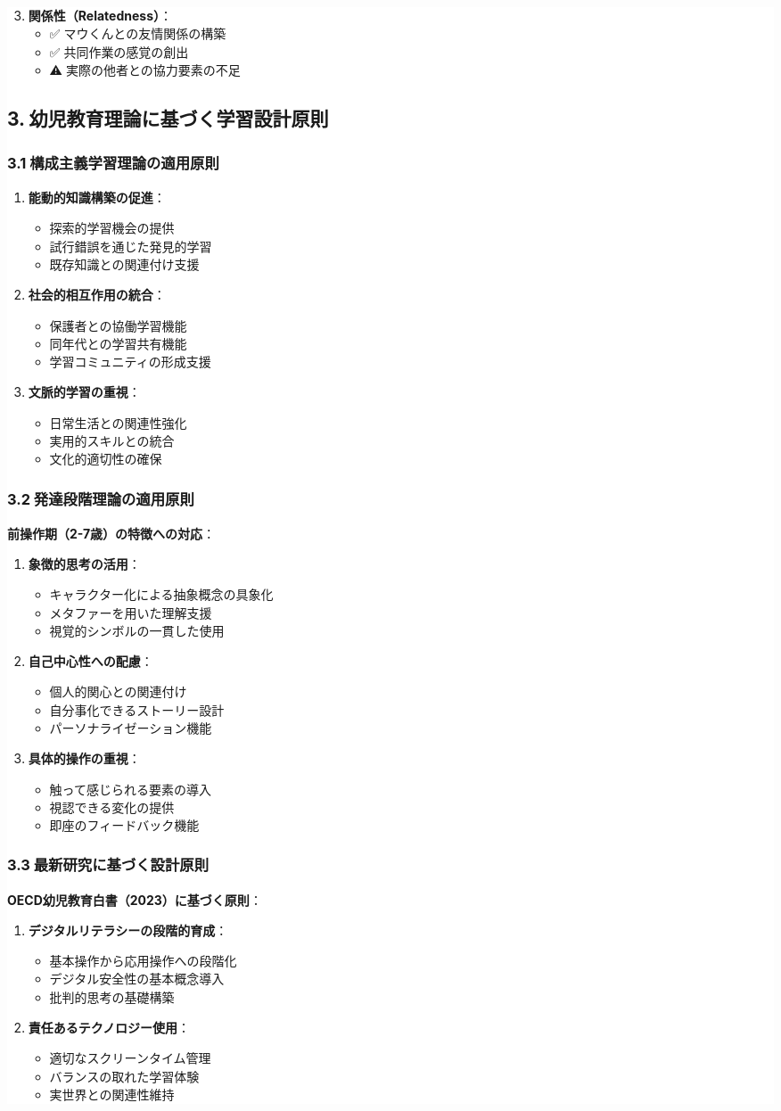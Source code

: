3. **関係性（Relatedness）**：
   - ✅ マウくんとの友情関係の構築
   - ✅ 共同作業の感覚の創出
   - ⚠️ 実際の他者との協力要素の不足

## 3. 幼児教育理論に基づく学習設計原則

### 3.1 構成主義学習理論の適用原則

1. **能動的知識構築の促進**：
   - 探索的学習機会の提供
   - 試行錯誤を通じた発見的学習
   - 既存知識との関連付け支援

2. **社会的相互作用の統合**：
   - 保護者との協働学習機能
   - 同年代との学習共有機能
   - 学習コミュニティの形成支援

3. **文脈的学習の重視**：
   - 日常生活との関連性強化
   - 実用的スキルとの統合
   - 文化的適切性の確保

### 3.2 発達段階理論の適用原則

**前操作期（2-7歳）の特徴への対応**：

1. **象徴的思考の活用**：
   - キャラクター化による抽象概念の具象化
   - メタファーを用いた理解支援
   - 視覚的シンボルの一貫した使用

2. **自己中心性への配慮**：
   - 個人的関心との関連付け
   - 自分事化できるストーリー設計
   - パーソナライゼーション機能

3. **具体的操作の重視**：
   - 触って感じられる要素の導入
   - 視認できる変化の提供
   - 即座のフィードバック機能

### 3.3 最新研究に基づく設計原則

**OECD幼児教育白書（2023）に基づく原則**：

1. **デジタルリテラシーの段階的育成**：
   - 基本操作から応用操作への段階化
   - デジタル安全性の基本概念導入
   - 批判的思考の基礎構築

2. **責任あるテクノロジー使用**：
   - 適切なスクリーンタイム管理
   - バランスの取れた学習体験
   - 実世界との関連性維持
